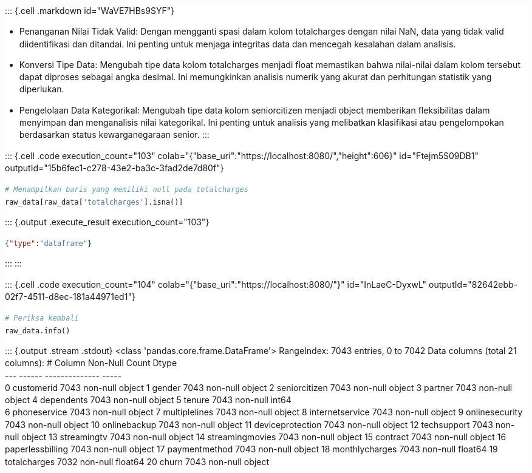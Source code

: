 ::: {.cell .markdown id="WaVE7HBs9SYF"}
-   Penanganan Nilai Tidak Valid: Dengan mengganti spasi dalam kolom
    totalcharges dengan nilai NaN, data yang tidak valid diidentifikasi
    dan ditandai. Ini penting untuk menjaga integritas data dan mencegah
    kesalahan dalam analisis.

-   Konversi Tipe Data: Mengubah tipe data kolom totalcharges menjadi
    float memastikan bahwa nilai-nilai dalam kolom tersebut dapat
    diproses sebagai angka desimal. Ini memungkinkan analisis numerik
    yang akurat dan perhitungan statistik yang diperlukan.

-   Pengelolaan Data Kategorikal: Mengubah tipe data kolom seniorcitizen
    menjadi object memberikan fleksibilitas dalam menyimpan dan
    menganalisis nilai kategorikal. Ini penting untuk analisis yang
    melibatkan klasifikasi atau pengelompokan berdasarkan status
    kewarganegaraan senior.
:::

::: {.cell .code execution_count="103" colab="{\"base_uri\":\"https://localhost:8080/\",\"height\":606}" id="Ftejm5S09DB1" outputId="15b6fec1-c278-43e2-ba3c-3fad2de7d80f"}
``` python
# Menampilkan baris yang memiliki null pada totalcharges
raw_data[raw_data['totalcharges'].isna()]
```

::: {.output .execute_result execution_count="103"}
``` json
{"type":"dataframe"}
```
:::
:::

::: {.cell .code execution_count="104" colab="{\"base_uri\":\"https://localhost:8080/\"}" id="InLaeC-DyxwL" outputId="82642ebb-02f7-4511-d8ec-181a44971ed1"}
``` python
# Periksa kembali
raw_data.info()
```

::: {.output .stream .stdout}
    <class 'pandas.core.frame.DataFrame'>
    RangeIndex: 7043 entries, 0 to 7042
    Data columns (total 21 columns):
     #   Column            Non-Null Count  Dtype  
    ---  ------            --------------  -----  
     0   customerid        7043 non-null   object 
     1   gender            7043 non-null   object 
     2   seniorcitizen     7043 non-null   object 
     3   partner           7043 non-null   object 
     4   dependents        7043 non-null   object 
     5   tenure            7043 non-null   int64  
     6   phoneservice      7043 non-null   object 
     7   multiplelines     7043 non-null   object 
     8   internetservice   7043 non-null   object 
     9   onlinesecurity    7043 non-null   object 
     10  onlinebackup      7043 non-null   object 
     11  deviceprotection  7043 non-null   object 
     12  techsupport       7043 non-null   object 
     13  streamingtv       7043 non-null   object 
     14  streamingmovies   7043 non-null   object 
     15  contract          7043 non-null   object 
     16  paperlessbilling  7043 non-null   object 
     17  paymentmethod     7043 non-null   object 
     18  monthlycharges    7043 non-null   float64
     19  totalcharges      7032 non-null   float64
     20  churn             7043 non-null   object 